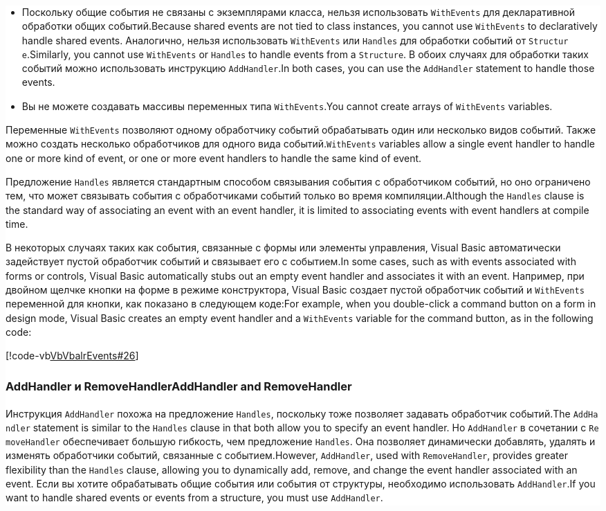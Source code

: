 -   <span data-ttu-id="03bf8-138">Поскольку общие события не связаны с экземплярами класса, нельзя использовать `WithEvents` для декларативной обработки общих событий.</span><span class="sxs-lookup"><span data-stu-id="03bf8-138">Because shared events are not tied to class instances, you cannot use `WithEvents` to declaratively handle shared events.</span></span> <span data-ttu-id="03bf8-139">Аналогично, нельзя использовать `WithEvents` или `Handles` для обработки событий от `Structure`.</span><span class="sxs-lookup"><span data-stu-id="03bf8-139">Similarly, you cannot use `WithEvents` or `Handles` to handle events from a `Structure`.</span></span> <span data-ttu-id="03bf8-140">В обоих случаях для обработки таких событий можно использовать инструкцию `AddHandler`.</span><span class="sxs-lookup"><span data-stu-id="03bf8-140">In both cases, you can use the `AddHandler` statement to handle those events.</span></span>  
  
-   <span data-ttu-id="03bf8-141">Вы не можете создавать массивы переменных типа `WithEvents`.</span><span class="sxs-lookup"><span data-stu-id="03bf8-141">You cannot create arrays of `WithEvents` variables.</span></span>  
  
 <span data-ttu-id="03bf8-142">Переменные `WithEvents` позволяют одному обработчику событий обрабатывать один или несколько видов событий. Также можно создать несколько обработчиков для одного вида событий.</span><span class="sxs-lookup"><span data-stu-id="03bf8-142">`WithEvents` variables allow a single event handler to handle one or more kind of event, or one or more event handlers to handle the same kind of event.</span></span>  
  
 <span data-ttu-id="03bf8-143">Предложение `Handles` является стандартным способом связывания события с обработчиком событий, но оно ограничено тем, что может связывать события с обработчиками событий только во время компиляции.</span><span class="sxs-lookup"><span data-stu-id="03bf8-143">Although the `Handles` clause is the standard way of associating an event with an event handler, it is limited to associating events with event handlers at compile time.</span></span>  
  
 <span data-ttu-id="03bf8-144">В некоторых случаях таких как события, связанные с формы или элементы управления, Visual Basic автоматически задействует пустой обработчик событий и связывает его с событием.</span><span class="sxs-lookup"><span data-stu-id="03bf8-144">In some cases, such as with events associated with forms or controls, Visual Basic automatically stubs out an empty event handler and associates it with an event.</span></span> <span data-ttu-id="03bf8-145">Например, при двойном щелчке кнопки на форме в режиме конструктора, Visual Basic создает пустой обработчик событий и `WithEvents` переменной для кнопки, как показано в следующем коде:</span><span class="sxs-lookup"><span data-stu-id="03bf8-145">For example, when you double-click a command button on a form in design mode, Visual Basic creates an empty event handler and a `WithEvents` variable for the command button, as in the following code:</span></span>  
  
 [!code-vb[VbVbalrEvents#26](../../../../visual-basic/language-reference/statements/codesnippet/VisualBasic/events_4.vb)]  
  
### <a name="addhandler-and-removehandler"></a><span data-ttu-id="03bf8-146">AddHandler и RemoveHandler</span><span class="sxs-lookup"><span data-stu-id="03bf8-146">AddHandler and RemoveHandler</span></span>  
 <span data-ttu-id="03bf8-147">Инструкция `AddHandler` похожа на предложение `Handles`, поскольку тоже позволяет задавать обработчик событий.</span><span class="sxs-lookup"><span data-stu-id="03bf8-147">The `AddHandler` statement is similar to the `Handles` clause in that both allow you to specify an event handler.</span></span> <span data-ttu-id="03bf8-148">Но `AddHandler` в сочетании с `RemoveHandler` обеспечивает большую гибкость, чем предложение `Handles`. Она позволяет динамически добавлять, удалять и изменять обработчики событий, связанные с событием.</span><span class="sxs-lookup"><span data-stu-id="03bf8-148">However, `AddHandler`, used with `RemoveHandler`, provides greater flexibility than the `Handles` clause, allowing you to dynamically add, remove, and change the event handler associated with an event.</span></span> <span data-ttu-id="03bf8-149">Если вы хотите обрабатывать общие события или события от структуры, необходимо использовать `AddHandler`.</span><span class="sxs-lookup"><span data-stu-id="03bf8-149">If you want to handle shared events or events from a structure, you must use `AddHandler`.</span></span>  
  